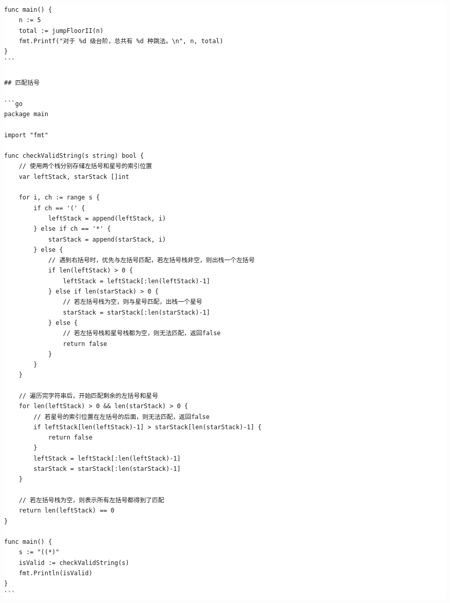     func main() {
    	n := 5
    	total := jumpFloorII(n)
    	fmt.Printf("对于 %d 级台阶，总共有 %d 种跳法。\n", n, total)
    }
    ```

    ## 匹配括号

    ```go
    package main
    
    import "fmt"
    
    func checkValidString(s string) bool {
    	// 使用两个栈分别存储左括号和星号的索引位置
    	var leftStack, starStack []int
    
    	for i, ch := range s {
    		if ch == '(' {
    			leftStack = append(leftStack, i)
    		} else if ch == '*' {
    			starStack = append(starStack, i)
    		} else {
    			// 遇到右括号时，优先与左括号匹配，若左括号栈非空，则出栈一个左括号
    			if len(leftStack) > 0 {
    				leftStack = leftStack[:len(leftStack)-1]
    			} else if len(starStack) > 0 {
    				// 若左括号栈为空，则与星号匹配，出栈一个星号
    				starStack = starStack[:len(starStack)-1]
    			} else {
    				// 若左括号栈和星号栈都为空，则无法匹配，返回false
    				return false
    			}
    		}
    	}
    
    	// 遍历完字符串后，开始匹配剩余的左括号和星号
    	for len(leftStack) > 0 && len(starStack) > 0 {
    		// 若星号的索引位置在左括号的后面，则无法匹配，返回false
    		if leftStack[len(leftStack)-1] > starStack[len(starStack)-1] {
    			return false
    		}
    		leftStack = leftStack[:len(leftStack)-1]
    		starStack = starStack[:len(starStack)-1]
    	}
    
    	// 若左括号栈为空，则表示所有左括号都得到了匹配
    	return len(leftStack) == 0
    }
    
    func main() {
    	s := "((*)"
    	isValid := checkValidString(s)
    	fmt.Println(isValid)
    }
    ```
